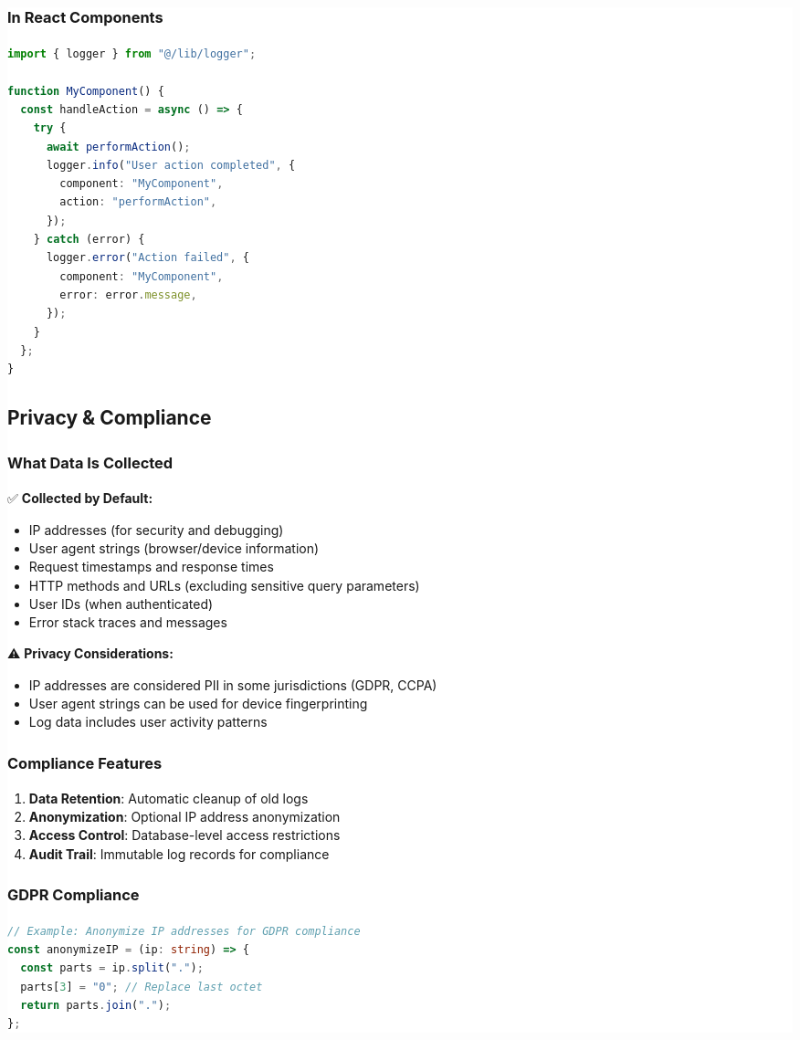 ### In React Components

```typescript
import { logger } from "@/lib/logger";

function MyComponent() {
  const handleAction = async () => {
    try {
      await performAction();
      logger.info("User action completed", {
        component: "MyComponent",
        action: "performAction",
      });
    } catch (error) {
      logger.error("Action failed", {
        component: "MyComponent",
        error: error.message,
      });
    }
  };
}
```

## Privacy & Compliance

### What Data Is Collected

✅ **Collected by Default:**

- IP addresses (for security and debugging)
- User agent strings (browser/device information)
- Request timestamps and response times
- HTTP methods and URLs (excluding sensitive query parameters)
- User IDs (when authenticated)
- Error stack traces and messages

⚠️ **Privacy Considerations:**

- IP addresses are considered PII in some jurisdictions (GDPR, CCPA)
- User agent strings can be used for device fingerprinting
- Log data includes user activity patterns

### Compliance Features

1. **Data Retention**: Automatic cleanup of old logs
2. **Anonymization**: Optional IP address anonymization
3. **Access Control**: Database-level access restrictions
4. **Audit Trail**: Immutable log records for compliance

### GDPR Compliance

```typescript
// Example: Anonymize IP addresses for GDPR compliance
const anonymizeIP = (ip: string) => {
  const parts = ip.split(".");
  parts[3] = "0"; // Replace last octet
  return parts.join(".");
};
```
